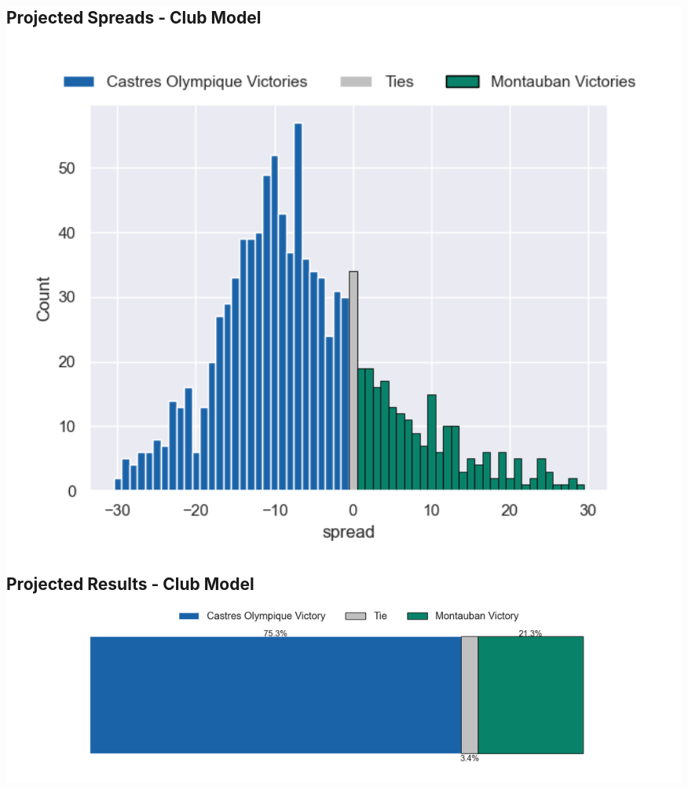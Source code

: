 ## Projected Spreads - Club Model


<p float="left">
<img src="../comp_files/plots/2026-03-28-CastresOlympique_V_Montauban_spreads.png" width="99%" />
</p>

## Projected Results - Club Model


<p float="left">
<img src="../comp_files/plots/2026-03-28-CastresOlympique_V_Montauban_resultbar.png" width="99%" />
</p>
